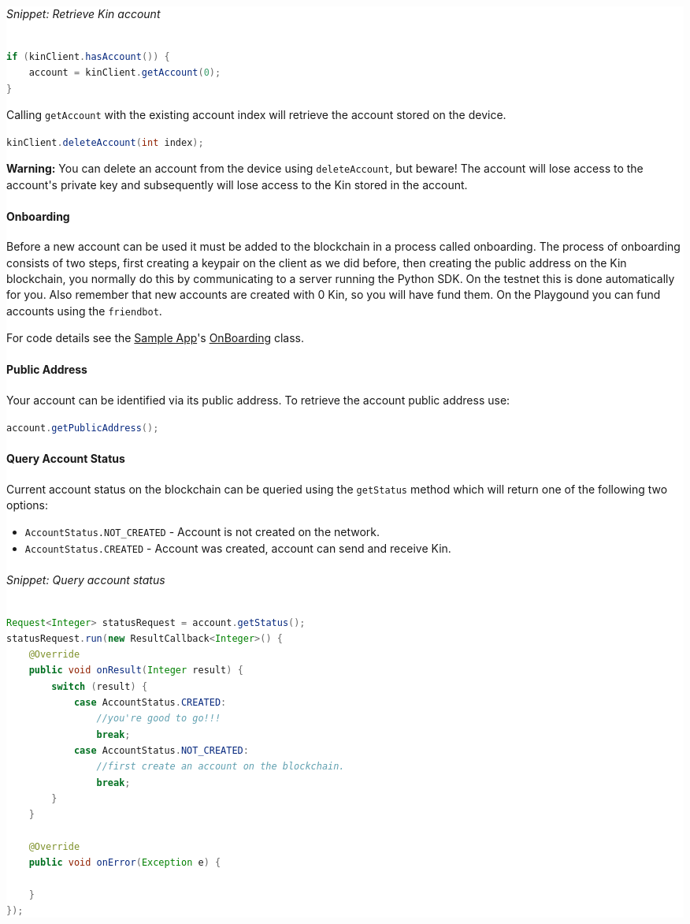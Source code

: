 ###### Snippet: Retrieve Kin account

```java
if (kinClient.hasAccount()) {
    account = kinClient.getAccount(0);
}
```

Calling `getAccount` with the existing account index will retrieve the account stored on the device.

```java
kinClient.deleteAccount(int index);
```

**Warning:** You can delete an account from the device using `deleteAccount`, but beware! The account will lose access to the account's private key and subsequently will lose access to the Kin stored in the account.

#### Onboarding

Before a new account can be used it must be added to the blockchain in a process called onboarding. The process of onboarding consists of two steps, first creating a keypair on the client as we did before, then creating the public address on the Kin blockchain, you normally do this by communicating to a server running the Python SDK. On the testnet this is done automatically for you. Also remember that new accounts are created with 0 Kin, so you will have fund them. On the Playgound you can fund accounts using the `friendbot`.

For code details see the [Sample App](https://github.com/kinecosystem/kin-sdk-android/tree/master/kin-sdk/kin-sdk-sample)'s [OnBoarding](https://github.com/kinecosystem/kin-sdk-android/blob/master/kin-sdk/kin-sdk-sample/src/main/java/kin/sdk/sample/OnBoarding.java) class.

#### Public Address

Your account can be identified via its public address. To retrieve the account public address use:

```java
account.getPublicAddress();
```

#### Query Account Status

Current account status on the blockchain can be queried using the `getStatus` method which will return one of the following two options:

* `AccountStatus.NOT_CREATED` - Account is not created on the network.
* `AccountStatus.CREATED` - Account was created, account can send and receive Kin.

###### Snippet: Query account status

```java
Request<Integer> statusRequest = account.getStatus();
statusRequest.run(new ResultCallback<Integer>() {
    @Override
    public void onResult(Integer result) {
        switch (result) {
            case AccountStatus.CREATED:
                //you're good to go!!!
                break;
            case AccountStatus.NOT_CREATED:
                //first create an account on the blockchain.
                break;
        }
    }

    @Override
    public void onError(Exception e) {

    }
});
```